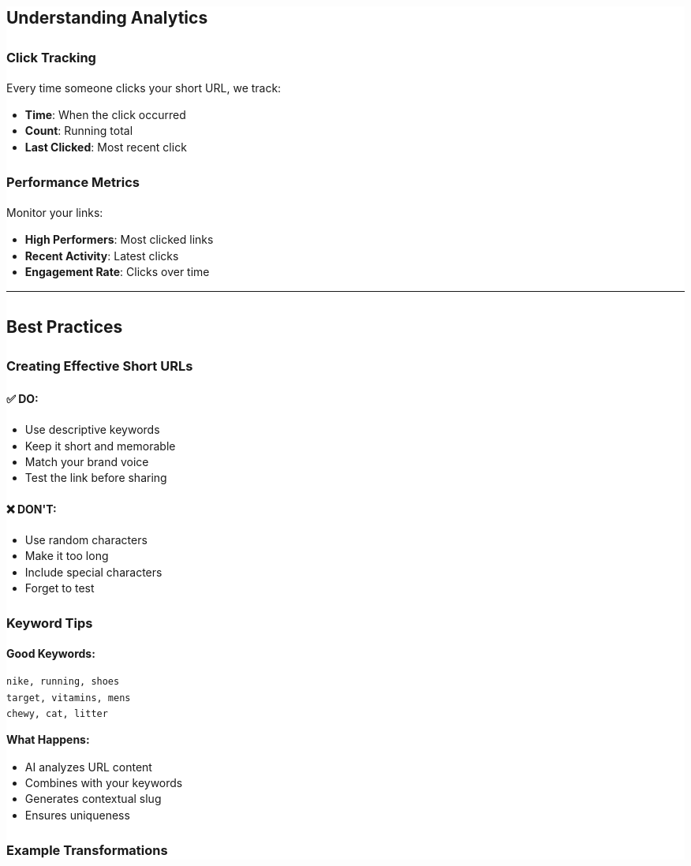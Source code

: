 
## Understanding Analytics

### Click Tracking

Every time someone clicks your short URL, we track:
- **Time**: When the click occurred
- **Count**: Running total
- **Last Clicked**: Most recent click

### Performance Metrics

Monitor your links:
- **High Performers**: Most clicked links
- **Recent Activity**: Latest clicks
- **Engagement Rate**: Clicks over time

---

## Best Practices

### Creating Effective Short URLs

#### ✅ DO:
- Use descriptive keywords
- Keep it short and memorable
- Match your brand voice
- Test the link before sharing

#### ❌ DON'T:
- Use random characters
- Make it too long
- Include special characters
- Forget to test

### Keyword Tips

**Good Keywords:**
```
nike, running, shoes
target, vitamins, mens
chewy, cat, litter
```

**What Happens:**
- AI analyzes URL content
- Combines with your keywords
- Generates contextual slug
- Ensures uniqueness

### Example Transformations
